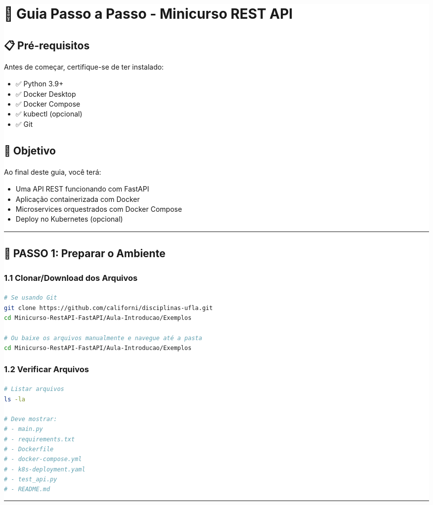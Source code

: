 # 🚀 Guia Passo a Passo - Minicurso REST API

## 📋 Pré-requisitos

Antes de começar, certifique-se de ter instalado:

- ✅ Python 3.9+
- ✅ Docker Desktop
- ✅ Docker Compose
- ✅ kubectl (opcional)
- ✅ Git

## 🎯 Objetivo

Ao final deste guia, você terá:
- Uma API REST funcionando com FastAPI
- Aplicação containerizada com Docker
- Microservices orquestrados com Docker Compose
- Deploy no Kubernetes (opcional)

---

## 📁 PASSO 1: Preparar o Ambiente

### 1.1 Clonar/Download dos Arquivos

```bash
# Se usando Git
git clone https://github.com/californi/disciplinas-ufla.git
cd Minicurso-RestAPI-FastAPI/Aula-Introducao/Exemplos

# Ou baixe os arquivos manualmente e navegue até a pasta
cd Minicurso-RestAPI-FastAPI/Aula-Introducao/Exemplos
```

### 1.2 Verificar Arquivos

```bash
# Listar arquivos
ls -la

# Deve mostrar:
# - main.py
# - requirements.txt
# - Dockerfile
# - docker-compose.yml
# - k8s-deployment.yaml
# - test_api.py
# - README.md
```

---